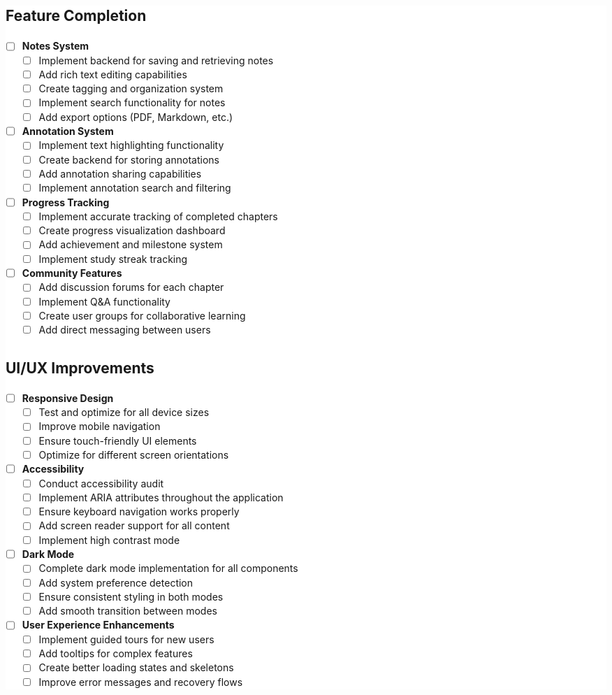 ## Feature Completion

- [ ] **Notes System**
  - [ ] Implement backend for saving and retrieving notes
  - [ ] Add rich text editing capabilities
  - [ ] Create tagging and organization system
  - [ ] Implement search functionality for notes
  - [ ] Add export options (PDF, Markdown, etc.)

- [ ] **Annotation System**
  - [ ] Implement text highlighting functionality
  - [ ] Create backend for storing annotations
  - [ ] Add annotation sharing capabilities
  - [ ] Implement annotation search and filtering

- [ ] **Progress Tracking**
  - [ ] Implement accurate tracking of completed chapters
  - [ ] Create progress visualization dashboard
  - [ ] Add achievement and milestone system
  - [ ] Implement study streak tracking

- [ ] **Community Features**
  - [ ] Add discussion forums for each chapter
  - [ ] Implement Q&A functionality
  - [ ] Create user groups for collaborative learning
  - [ ] Add direct messaging between users

## UI/UX Improvements

- [ ] **Responsive Design**
  - [ ] Test and optimize for all device sizes
  - [ ] Improve mobile navigation
  - [ ] Ensure touch-friendly UI elements
  - [ ] Optimize for different screen orientations

- [ ] **Accessibility**
  - [ ] Conduct accessibility audit
  - [ ] Implement ARIA attributes throughout the application
  - [ ] Ensure keyboard navigation works properly
  - [ ] Add screen reader support for all content
  - [ ] Implement high contrast mode

- [ ] **Dark Mode**
  - [ ] Complete dark mode implementation for all components
  - [ ] Add system preference detection
  - [ ] Ensure consistent styling in both modes
  - [ ] Add smooth transition between modes

- [ ] **User Experience Enhancements**
  - [ ] Implement guided tours for new users
  - [ ] Add tooltips for complex features
  - [ ] Create better loading states and skeletons
  - [ ] Improve error messages and recovery flows
